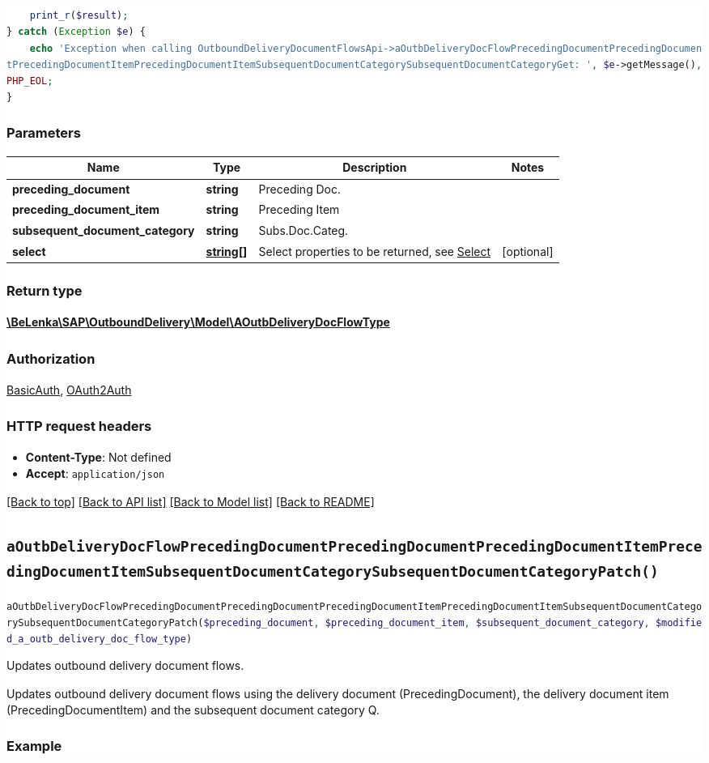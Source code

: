 ```php
    print_r($result);
} catch (Exception $e) {
    echo 'Exception when calling OutboundDeliveryDocumentFlowsApi->aOutbDeliveryDocFlowPrecedingDocumentPrecedingDocumentPrecedingDocumentItemPrecedingDocumentItemSubsequentDocumentCategorySubsequentDocumentCategoryGet: ', $e->getMessage(), PHP_EOL;
}
```

### Parameters

| Name | Type | Description  | Notes |
| ------------- | ------------- | ------------- | ------------- |
| **preceding_document** | **string**| Preceding Doc. | |
| **preceding_document_item** | **string**| Preceding Item | |
| **subsequent_document_category** | **string**| Subs.Doc.Categ. | |
| **select** | [**string[]**](../Model/string.md)| Select properties to be returned, see [Select](https://help.sap.com/doc/5890d27be418427993fafa6722cdc03b/Cloud/en-US/OdataV2.pdf#page&#x3D;68) | [optional] |

### Return type

[**\BeLenka\SAP\OutboundDelivery\Model\AOutbDeliveryDocFlowType**](../Model/AOutbDeliveryDocFlowType.md)

### Authorization

[BasicAuth](../../README.md#BasicAuth), [OAuth2Auth](../../README.md#OAuth2Auth)

### HTTP request headers

- **Content-Type**: Not defined
- **Accept**: `application/json`

[[Back to top]](#) [[Back to API list]](../../README.md#endpoints)
[[Back to Model list]](../../README.md#models)
[[Back to README]](../../README.md)

## `aOutbDeliveryDocFlowPrecedingDocumentPrecedingDocumentPrecedingDocumentItemPrecedingDocumentItemSubsequentDocumentCategorySubsequentDocumentCategoryPatch()`

```php
aOutbDeliveryDocFlowPrecedingDocumentPrecedingDocumentPrecedingDocumentItemPrecedingDocumentItemSubsequentDocumentCategorySubsequentDocumentCategoryPatch($preceding_document, $preceding_document_item, $subsequent_document_category, $modified_a_outb_delivery_doc_flow_type)
```

Updates outbound delivery document flows.

Updates outbound delivery document flows using the delivery document (PrecedingDocument), the delivery document item (PrecedingDocumentItem) and the subsequent document category Q.

### Example
